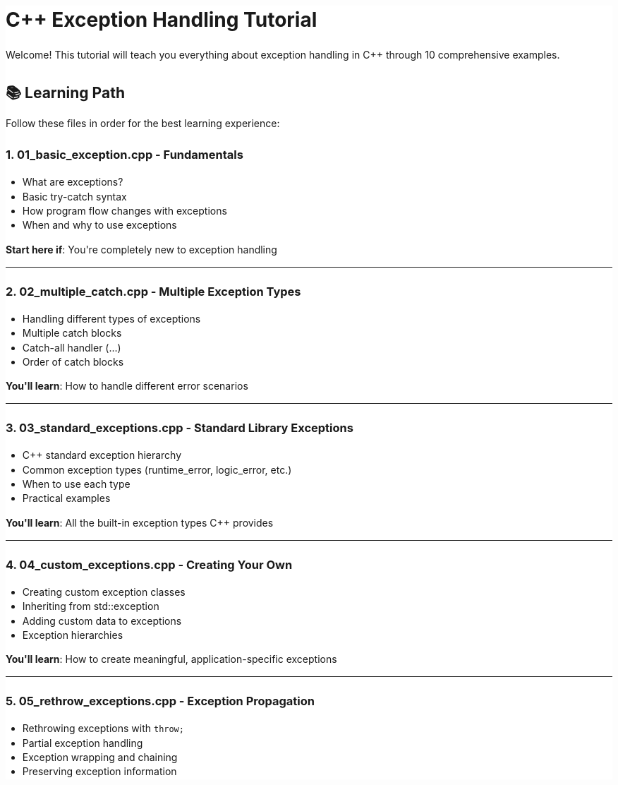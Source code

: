 # C++ Exception Handling Tutorial

Welcome! This tutorial will teach you everything about exception handling in C++ through 10 comprehensive examples.

## 📚 Learning Path

Follow these files in order for the best learning experience:

### 1. **01_basic_exception.cpp** - Fundamentals
- What are exceptions?
- Basic try-catch syntax
- How program flow changes with exceptions
- When and why to use exceptions

**Start here if**: You're completely new to exception handling

---

### 2. **02_multiple_catch.cpp** - Multiple Exception Types
- Handling different types of exceptions
- Multiple catch blocks
- Catch-all handler (...)
- Order of catch blocks

**You'll learn**: How to handle different error scenarios

---

### 3. **03_standard_exceptions.cpp** - Standard Library Exceptions
- C++ standard exception hierarchy
- Common exception types (runtime_error, logic_error, etc.)
- When to use each type
- Practical examples

**You'll learn**: All the built-in exception types C++ provides

---

### 4. **04_custom_exceptions.cpp** - Creating Your Own
- Creating custom exception classes
- Inheriting from std::exception
- Adding custom data to exceptions
- Exception hierarchies

**You'll learn**: How to create meaningful, application-specific exceptions

---

### 5. **05_rethrow_exceptions.cpp** - Exception Propagation
- Rethrowing exceptions with `throw;`
- Partial exception handling
- Exception wrapping and chaining
- Preserving exception information
